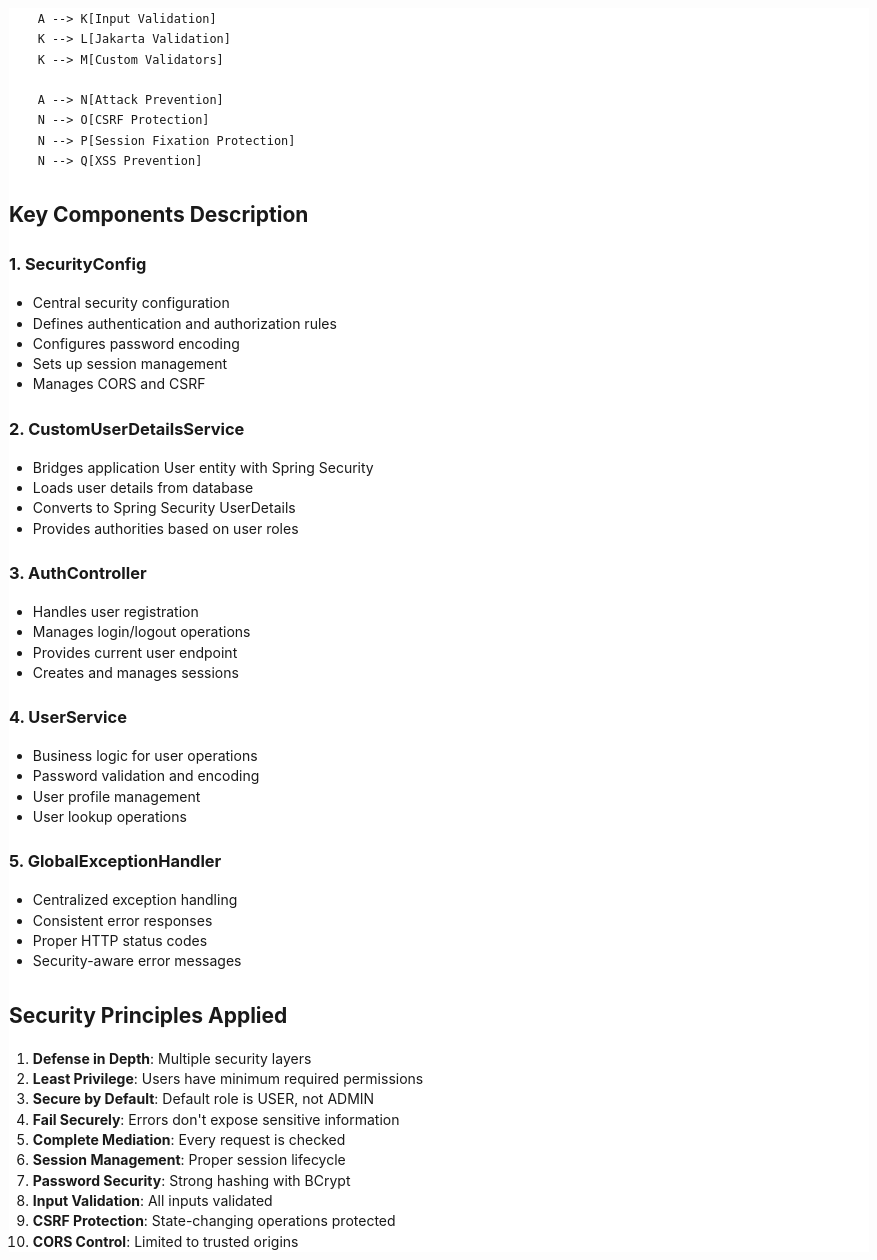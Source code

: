 ```mermaid
    A --> K[Input Validation]
    K --> L[Jakarta Validation]
    K --> M[Custom Validators]
    
    A --> N[Attack Prevention]
    N --> O[CSRF Protection]
    N --> P[Session Fixation Protection]
    N --> Q[XSS Prevention]
```

## Key Components Description

### 1. SecurityConfig
- Central security configuration
- Defines authentication and authorization rules
- Configures password encoding
- Sets up session management
- Manages CORS and CSRF

### 2. CustomUserDetailsService
- Bridges application User entity with Spring Security
- Loads user details from database
- Converts to Spring Security UserDetails
- Provides authorities based on user roles

### 3. AuthController
- Handles user registration
- Manages login/logout operations
- Provides current user endpoint
- Creates and manages sessions

### 4. UserService
- Business logic for user operations
- Password validation and encoding
- User profile management
- User lookup operations

### 5. GlobalExceptionHandler
- Centralized exception handling
- Consistent error responses
- Proper HTTP status codes
- Security-aware error messages

## Security Principles Applied

1. **Defense in Depth**: Multiple security layers
2. **Least Privilege**: Users have minimum required permissions
3. **Secure by Default**: Default role is USER, not ADMIN
4. **Fail Securely**: Errors don't expose sensitive information
5. **Complete Mediation**: Every request is checked
6. **Session Management**: Proper session lifecycle
7. **Password Security**: Strong hashing with BCrypt
8. **Input Validation**: All inputs validated
9. **CSRF Protection**: State-changing operations protected
10. **CORS Control**: Limited to trusted origins

